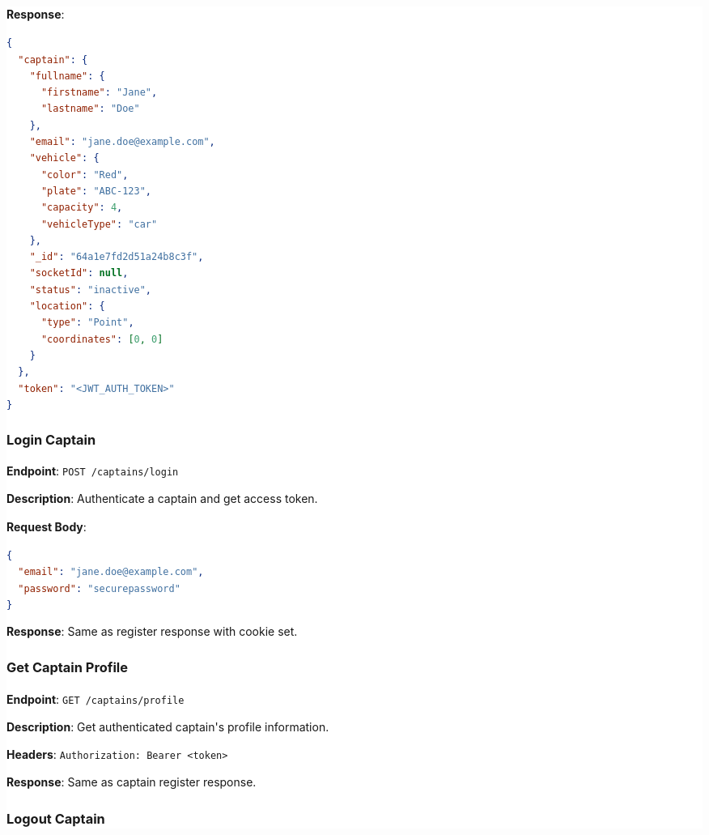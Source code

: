 **Response**:

```json
{
  "captain": {
    "fullname": {
      "firstname": "Jane",
      "lastname": "Doe"
    },
    "email": "jane.doe@example.com",
    "vehicle": {
      "color": "Red",
      "plate": "ABC-123",
      "capacity": 4,
      "vehicleType": "car"
    },
    "_id": "64a1e7fd2d51a24b8c3f",
    "socketId": null,
    "status": "inactive",
    "location": {
      "type": "Point",
      "coordinates": [0, 0]
    }
  },
  "token": "<JWT_AUTH_TOKEN>"
}
```

### Login Captain

**Endpoint**: `POST /captains/login`

**Description**: Authenticate a captain and get access token.

**Request Body**:

```json
{
  "email": "jane.doe@example.com",
  "password": "securepassword"
}
```

**Response**: Same as register response with cookie set.

### Get Captain Profile

**Endpoint**: `GET /captains/profile`

**Description**: Get authenticated captain's profile information.

**Headers**: `Authorization: Bearer <token>`

**Response**: Same as captain register response.

### Logout Captain
